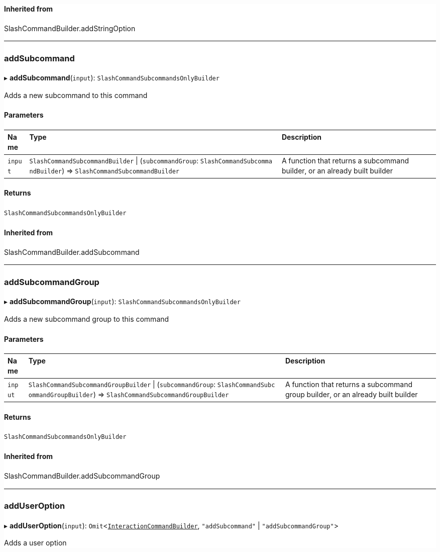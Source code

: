 #### Inherited from

SlashCommandBuilder.addStringOption

___

### addSubcommand

▸ **addSubcommand**(`input`): `SlashCommandSubcommandsOnlyBuilder`

Adds a new subcommand to this command

#### Parameters

| Name | Type | Description |
| :------ | :------ | :------ |
| `input` | `SlashCommandSubcommandBuilder` \| (`subcommandGroup`: `SlashCommandSubcommandBuilder`) => `SlashCommandSubcommandBuilder` | A function that returns a subcommand builder, or an already built builder |

#### Returns

`SlashCommandSubcommandsOnlyBuilder`

#### Inherited from

SlashCommandBuilder.addSubcommand

___

### addSubcommandGroup

▸ **addSubcommandGroup**(`input`): `SlashCommandSubcommandsOnlyBuilder`

Adds a new subcommand group to this command

#### Parameters

| Name | Type | Description |
| :------ | :------ | :------ |
| `input` | `SlashCommandSubcommandGroupBuilder` \| (`subcommandGroup`: `SlashCommandSubcommandGroupBuilder`) => `SlashCommandSubcommandGroupBuilder` | A function that returns a subcommand group builder, or an already built builder |

#### Returns

`SlashCommandSubcommandsOnlyBuilder`

#### Inherited from

SlashCommandBuilder.addSubcommandGroup

___

### addUserOption

▸ **addUserOption**(`input`): `Omit`<[`InteractionCommandBuilder`](index.md), ``"addSubcommand"`` \| ``"addSubcommandGroup"``\>

Adds a user option
